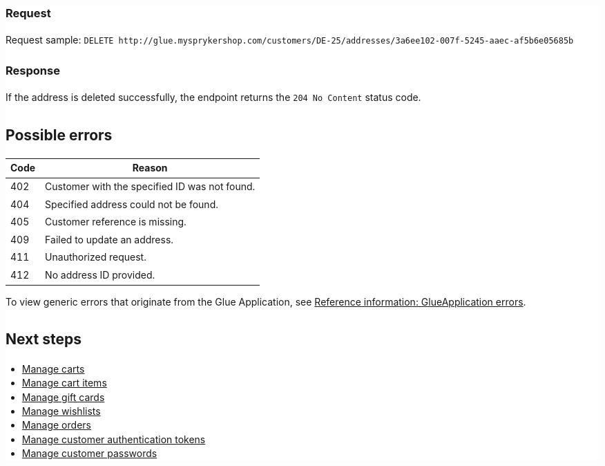
### Request

Request sample: `DELETE http://glue.mysprykershop.com/customers/DE-25/addresses/3a6ee102-007f-5245-aaec-af5b6e05685b`

### Response

If the address is deleted successfully, the endpoint returns the `204 No Content` status code.

## Possible errors
| Code | Reason |
| --- | --- |
| 402 | Customer with the specified ID was not found. |
| 404 | Specified address could not be found. |
| 405 | Customer reference is missing. |
| 409 | Failed to update an address. |
| 411 | Unauthorized request. |
| 412 | No address ID provided. |

To view generic errors that originate from the Glue Application, see [Reference information: GlueApplication errors](/docs/scos/dev/glue-api-guides/{{page.version}}/reference-information-glueapplication-errors.html).

## Next steps

* [Manage carts](/docs/scos/dev/glue-api-guides/{{page.version}}/managing-carts/carts-of-registered-users/managing-carts-of-registered-users.html)
* [Manage cart items](/docs/scos/dev/glue-api-guides/{{page.version}}/managing-carts/carts-of-registered-users/managing-items-in-carts-of-registered-users.html)
* [Manage gift cards](/docs/scos/dev/glue-api-guides/{{page.version}}/managing-carts/carts-of-registered-users/managing-gift-cards-of-registered-users.html)
* [Manage wishlists](/docs/scos/dev/glue-api-guides/{{page.version}}/managing-wishlists/managing-wishlists.html)
* [Manage orders](/docs/scos/dev/glue-api-guides/{{page.version}}/managing-customers/retrieving-customer-orders.html)
* [Manage customer authentication tokens](/docs/scos/dev/glue-api-guides/{{page.version}}/managing-customers/managing-customer-authentication-tokens.html)
* [Manage customer passwords](/docs/scos/dev/glue-api-guides/{{page.version}}/managing-customers/customer-password.html)

